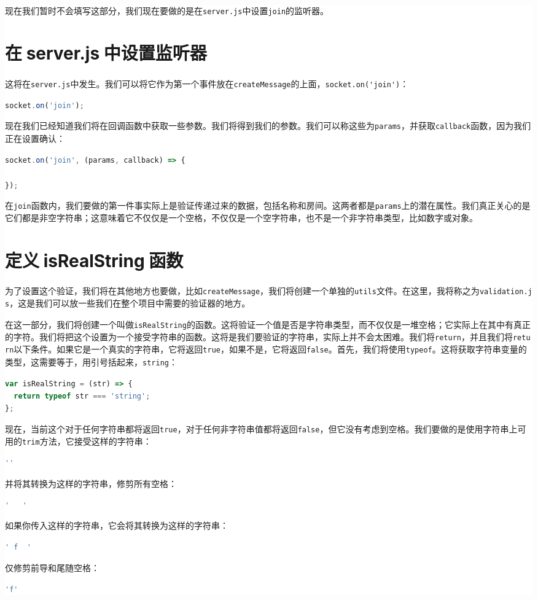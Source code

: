 现在我们暂时不会填写这部分，我们现在要做的是在`server.js`中设置`join`的监听器。

# 在 server.js 中设置监听器

这将在`server.js`中发生。我们可以将它作为第一个事件放在`createMessage`的上面，`socket.on('join')`：

```js
socket.on('join');
```

现在我们已经知道我们将在回调函数中获取一些参数。我们将得到我们的参数。我们可以称这些为`params`，并获取`callback`函数，因为我们正在设置确认：

```js
socket.on('join', (params, callback) => {

});
```

在`join`函数内，我们要做的第一件事实际上是验证传递过来的数据，包括名称和房间。这两者都是`params`上的潜在属性。我们真正关心的是它们都是非空字符串；这意味着它不仅仅是一个空格，不仅仅是一个空字符串，也不是一个非字符串类型，比如数字或对象。

# 定义 isRealString 函数

为了设置这个验证，我们将在其他地方也要做，比如`createMessage`，我们将创建一个单独的`utils`文件。在这里，我将称之为`validation.js`，这是我们可以放一些我们在整个项目中需要的验证器的地方。

在这一部分，我们将创建一个叫做`isRealString`的函数。这将验证一个值是否是字符串类型，而不仅仅是一堆空格；它实际上在其中有真正的字符。我们将把这个设置为一个接受字符串的函数。这将是我们要验证的字符串，实际上并不会太困难。我们将`return`，并且我们将`return`以下条件。如果它是一个真实的字符串，它将返回`true`，如果不是，它将返回`false`。首先，我们将使用`typeof`。这将获取字符串变量的类型，这需要等于，用引号括起来，`string`：

```js
var isRealString = (str) => {
  return typeof str === 'string';
};
```

现在，当前这个对于任何字符串都将返回`true`，对于任何非字符串值都将返回`false`，但它没有考虑到空格。我们要做的是使用字符串上可用的`trim`方法，它接受这样的字符串：

```js
''
```

并将其转换为这样的字符串，修剪所有空格：

```js
'   '
```

如果你传入这样的字符串，它会将其转换为这样的字符串：

```js
' f  '
```

仅修剪前导和尾随空格：

```js
'f'
```
